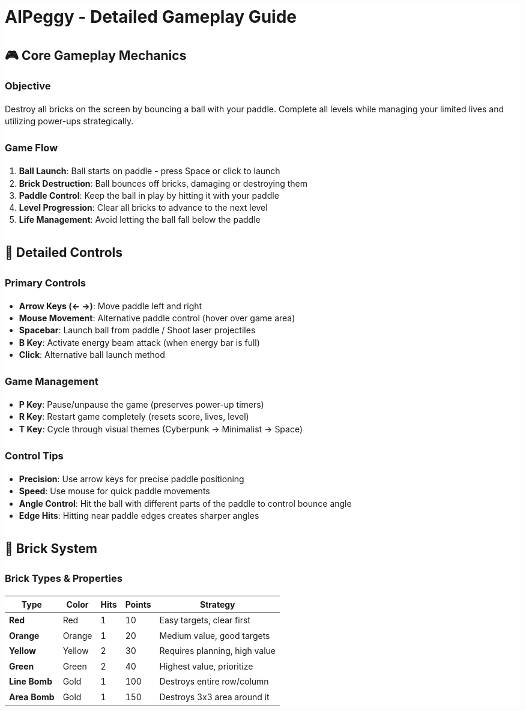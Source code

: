 # AIPeggy - Detailed Gameplay Guide

## 🎮 Core Gameplay Mechanics

### Objective

Destroy all bricks on the screen by bouncing a ball with your paddle. Complete all levels while managing your limited lives and utilizing power-ups strategically.

### Game Flow

1. **Ball Launch**: Ball starts on paddle - press Space or click to launch
2. **Brick Destruction**: Ball bounces off bricks, damaging or destroying them
3. **Paddle Control**: Keep the ball in play by hitting it with your paddle
4. **Level Progression**: Clear all bricks to advance to the next level
5. **Life Management**: Avoid letting the ball fall below the paddle

## 🎯 Detailed Controls

### Primary Controls

- **Arrow Keys (← →)**: Move paddle left and right
- **Mouse Movement**: Alternative paddle control (hover over game area)
- **Spacebar**: Launch ball from paddle / Shoot laser projectiles
- **B Key**: Activate energy beam attack (when energy bar is full)
- **Click**: Alternative ball launch method

### Game Management

- **P Key**: Pause/unpause the game (preserves power-up timers)
- **R Key**: Restart game completely (resets score, lives, level)
- **T Key**: Cycle through visual themes (Cyberpunk → Minimalist → Space)

### Control Tips

- **Precision**: Use arrow keys for precise paddle positioning
- **Speed**: Use mouse for quick paddle movements
- **Angle Control**: Hit the ball with different parts of the paddle to control bounce angle
- **Edge Hits**: Hitting near paddle edges creates sharper angles

## 🧱 Brick System

### Brick Types & Properties

| Type          | Color  | Hits | Points | Strategy                      |
| ------------- | ------ | ---- | ------ | ----------------------------- |
| **Red**       | Red    | 1    | 10     | Easy targets, clear first     |
| **Orange**    | Orange | 1    | 20     | Medium value, good targets    |
| **Yellow**    | Yellow | 2    | 30     | Requires planning, high value |
| **Green**     | Green  | 2    | 40     | Highest value, prioritize     |
| **Line Bomb** | Gold   | 1    | 100    | Destroys entire row/column    |
| **Area Bomb** | Gold   | 1    | 150    | Destroys 3x3 area around it   |
